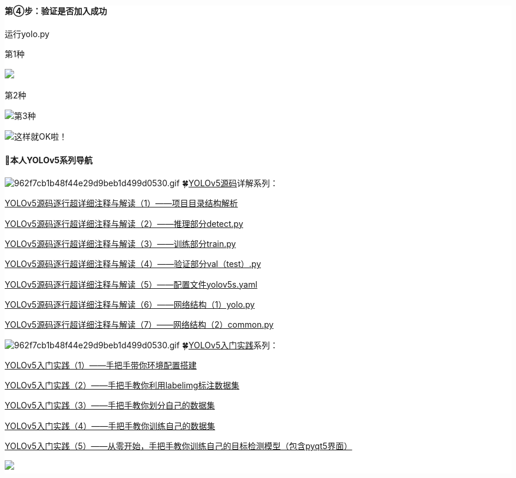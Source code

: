 #### 第④步：验证是否加入成功 

运行yolo.py

第1种

![](https://i-blog.csdnimg.cn/blog_migrate/bf3d6792ed8ad766974e4863a44a7238.png)

第2种

![](https://i-blog.csdnimg.cn/blog_migrate/8942b50c7809a8b52a86a543c2cd4ddd.png)第3种

![](https://i-blog.csdnimg.cn/blog_migrate/74a4120b9b2555bb16a0306e7ed775a1.png)这样就OK啦！

#### 🌟本人YOLOv5系列导航 

![962f7cb1b48f44e29d9beb1d499d0530.gif](https://i-blog.csdnimg.cn/blog_migrate/ac3c5d6bfbcbf982e8e9e3632d7f20d1.gif) 🍀[YOLOv5源码][YOLOv5 1]详解系列：

[YOLOv5源码逐行超详细注释与解读（1）——项目目录结构解析][YOLOv5_1]

[YOLOv5源码逐行超详细注释与解读（2）——推理部分detect.py][YOLOv5_2_detect.py]

[YOLOv5源码逐行超详细注释与解读（3）——训练部分train.py][YOLOv5_3_train.py]

[YOLOv5源码逐行超详细注释与解读（4）——验证部分val（test）.py][YOLOv5_4_val_test_.py]

[YOLOv5源码逐行超详细注释与解读（5）——配置文件yolov5s.yaml][YOLOv5_5_yolov5s.yaml]

[YOLOv5源码逐行超详细注释与解读（6）——网络结构（1）yolo.py][YOLOv5_6_1_yolo.py]

[YOLOv5源码逐行超详细注释与解读（7）——网络结构（2）common.py][YOLOv5_7_2_common.py]

![962f7cb1b48f44e29d9beb1d499d0530.gif](https://i-blog.csdnimg.cn/blog_migrate/ac3c5d6bfbcbf982e8e9e3632d7f20d1.gif) 🍀[YOLOv5入门实践][YOLOv5 1]系列：

[YOLOv5入门实践（1）——手把手带你环境配置搭建][YOLOv5_1 1]

[YOLOv5入门实践（2）——手把手教你利用labelimg标注数据集][YOLOv5_2_labelimg]

[YOLOv5入门实践（3）——手把手教你划分自己的数据集][YOLOv5_3]

[YOLOv5入门实践（4）——手把手教你训练自己的数据集][YOLOv5_4]

[YOLOv5入门实践（5）——从零开始，手把手教你训练自己的目标检测模型（包含pyqt5界面）][YOLOv5_5_pyqt5]

![](https://i-blog.csdnimg.cn/blog_migrate/2c2007740e861597f69f381c445a3199.gif)


[YOLOv5_0]: https://blog.csdn.net/weixin_43334693/article/details/130564848?spm=1001.2014.3001.5501
[YOLOv5_1_SE]: https://blog.csdn.net/weixin_43334693/article/details/130551913?spm=1001.2014.3001.5501
[YOLOv5_2_CBAM]: https://blog.csdn.net/weixin_43334693/article/details/130587102?spm=1001.2014.3001.5501
[YOLOv5_3_CA]: https://blog.csdn.net/weixin_43334693/article/details/130619604?spm=1001.2014.3001.5501
[YOLOv5_4_ECA]: https://blog.csdn.net/weixin_43334693/article/details/130641318?spm=1001.2014.3001.5501
[YOLOv5_5_ MobileNetV3]: https://blog.csdn.net/weixin_43334693/article/details/130832933?spm=1001.2014.3001.5501
[YOLOv5_6_ ShuffleNetV2]: https://blog.csdn.net/weixin_43334693/article/details/131008642?spm=1001.2014.3001.5501
[YOLOv5_7_SimAM]: https://blog.csdn.net/weixin_43334693/article/details/131031541?spm=1001.2014.3001.5501
[YOLOv5_8_SOCA]: https://blog.csdn.net/weixin_43334693/article/details/131053284?spm=1001.2014.3001.5501
[YOLOv5_9_EfficientNetv2]: https://blog.csdn.net/weixin_43334693/article/details/131207097?csdn_share_tail=%7B%22type%22%3A%22blog%22%2C%22rType%22%3A%22article%22%2C%22rId%22%3A%22131207097%22%2C%22source%22%3A%22weixin_43334693%22%7D
[YOLOv5_10_GhostNet]: https://blog.csdn.net/weixin_43334693/article/details/131235113?spm=1001.2014.3001.5501
[YOLOv5_11_EIoU_AlphaIoU_SIoU_WIoU]: https://blog.csdn.net/weixin_43334693/article/details/131350224?spm=1001.2014.3001.5501
[YOLOv5_12_Neck_BiFPN]: https://blog.csdn.net/weixin_43334693/article/details/131461294?spm=1001.2014.3001.5501
[YOLOv5_13_SiLU_ReLU_ELU_Hardswish_Mish_Softplus_AconC]: https://blog.csdn.net/weixin_43334693/article/details/131513850?spm=1001.2014.3001.5502
[YOLOv5_14_NMS_ DIoU-NMS_CIoU-NMS_EIoU-NMS_GIoU-NMS _SIoU-NMS_Soft-NMS]: https://blog.csdn.net/weixin_43334693/article/details/131552028?spm=1001.2014.3001.5501
[YOLOv5_15]: https://blog.csdn.net/weixin_43334693/article/details/131613721?spm=1001.2014.3001.5502
[YOLOv5_16_EMA_ICASSP2023]: https://blog.csdn.net/weixin_43334693/article/details/131973273?spm=1001.2014.3001.5501
[YOLOv5_17_IoU_MPDIoU_ELSEVIER 2023_WIoU_EIoU]: https://blog.csdn.net/weixin_43334693/article/details/131999141?spm=1001.2014.3001.5501
[YOLOv5_18_Neck_AFPN_PAFPN]: https://blog.csdn.net/weixin_43334693/article/details/132070079?spm=1001.2014.3001.5501
[YOLOv5_19_Swin TransformerV1_ViT]: https://blog.csdn.net/weixin_43334693/article/details/132161488?spm=1001.2014.3001.5501
[YOLOv5_20_BiFormer_CVPR2023]: https://blog.csdn.net/weixin_43334693/article/details/132203200?spm=1001.2014.3001.5502
[YOLOv5_21_RepViT_ ICCV 2023_ViT]: https://blog.csdn.net/weixin_43334693/article/details/132211831?spm=1001.2014.3001.5501
[YOLOv5_22_MobileViTv1_ ViT]: https://blog.csdn.net/weixin_43334693/article/details/132367429?csdn_share_tail=%7B%22type%22%3A%22blog%22%2C%22rType%22%3A%22article%22%2C%22rId%22%3A%22132367429%22%2C%22source%22%3A%22weixin_43334693%22%7D
[YOLOv5_23_MobileViTv2_ Transformer]: https://blog.csdn.net/weixin_43334693/article/details/132428203?spm=1001.2014.3001.5502
[YOLOv5_24_MobileViTv3]: https://blog.csdn.net/weixin_43334693/article/details/133199471?spm=1001.2014.3001.5502
[YOLOv5_25_LSKNet]: https://blog.csdn.net/weixin_43334693/article/details/135510571?spm=1001.2014.3001.5501
[YOLOv5_26_RFAConv]: https://blog.csdn.net/weixin_43334693/article/details/135562865?spm=1001.2014.3001.5501
[_SCCONV_]: #%F0%9F%9A%80%C2%A0%E4%B8%80%E3%80%81SCCONV%E4%BB%8B%E7%BB%8D%C2%A0
[1.1 SCCONV_]: #1.1%C2%A0SCCONV%E7%AE%80%E4%BB%8B%C2%A0
[1.2 SCCONV]: #1.2%C2%A0SCCONV%E7%BD%91%E7%BB%9C%E7%BB%93%E6%9E%84
[1_SCCONV]: #%EF%BC%881%EF%BC%89SCCONV%E6%80%BB%E6%A8%A1%E5%9D%97
[2_SRU]: #%EF%BC%882%EF%BC%89SRU%EF%BC%88%E7%A9%BA%E9%97%B4%E9%87%8D%E5%BB%BA%E5%8D%95%E5%85%83%EF%BC%89
[Link 1]: #%E4%BB%A3%E7%A0%81%E5%AE%9E%E7%8E%B0
[3_CRU]: #%EF%BC%883%EF%BC%89CRU%20%E9%80%9A%E9%81%93%E9%87%8D%E5%BB%BA%E5%8D%95%E5%85%83
[Link 2]: #%F0%9F%9A%80%E4%BA%8C%E3%80%81%E5%85%B7%E4%BD%93%E6%B7%BB%E5%8A%A0%E6%96%B9%E6%B3%95
[2.1 _]: #%C2%A02.1%20%E6%B7%BB%E5%8A%A0%E9%A1%BA%E5%BA%8F%C2%A0
[2.2 _]: #2.2%20%E5%85%B7%E4%BD%93%E6%B7%BB%E5%8A%A0%E6%AD%A5%E9%AA%A4%C2%A0
[common.py_ScConv_]: #%E7%AC%AC%E2%91%A0%E6%AD%A5%EF%BC%9A%E5%9C%A8common.py%E4%B8%AD%E6%B7%BB%E5%8A%A0LSK%E6%A8%A1%E5%9D%97%C2%A0
[yolo.py_]: #%E7%AC%AC%E2%91%A1%E6%AD%A5%EF%BC%9A%E4%BF%AE%E6%94%B9yolo.py%E6%96%87%E4%BB%B6%C2%A0
[_yaml_]: #%C2%A0%E7%AC%AC%E2%91%A2%E6%AD%A5%EF%BC%9A%E5%88%9B%E5%BB%BA%E8%87%AA%E5%AE%9A%E4%B9%89%E7%9A%84yaml%E6%96%87%E4%BB%B6%C2%A0%C2%A0%C2%A0
[Link 3]: #%C2%A0%E7%AC%AC%E2%91%A3%E6%AD%A5%EF%BC%9A%E9%AA%8C%E8%AF%81%E6%98%AF%E5%90%A6%E5%8A%A0%E5%85%A5%E6%88%90%E5%8A%9F

[YOLOv5]: #%F0%9F%8C%9F%E6%9C%AC%E4%BA%BAYOLOv5%E7%B3%BB%E5%88%97%E5%AF%BC%E8%88%AA
[https_openaccess.thecvf.com_content_CVPR2023_papers_Li_SCConv_Spatial_and_Channel_Reconstruction_Convolution_for_Feature_Redundancy_CVPR_2023_paper.pdf]: https://openaccess.thecvf.com/content/CVPR2023/papers/Li_SCConv_Spatial_and_Channel_Reconstruction_Convolution_for_Feature_Redundancy_CVPR_2023_paper.pdf
[https_github.com_cheng-haha_ScConv]: https://github.com/cheng-haha/ScConv
[YOLOv5 1]: https://so.csdn.net/so/search?q=YOLOv5%E6%BA%90%E7%A0%81&spm=1001.2101.3001.7020
[YOLOv5_1]: https://blog.csdn.net/weixin_43334693/article/details/129356033?spm=1001.2014.3001.5501
[YOLOv5_2_detect.py]: https://blog.csdn.net/weixin_43334693/article/details/129349094?spm=1001.2014.3001.5501
[YOLOv5_3_train.py]: https://blog.csdn.net/weixin_43334693/article/details/129460666?spm=1001.2014.3001.5501
[YOLOv5_4_val_test_.py]: https://blog.csdn.net/weixin_43334693/article/details/129649553?spm=1001.2014.3001.5501
[YOLOv5_5_yolov5s.yaml]: https://blog.csdn.net/weixin_43334693/article/details/129697521?spm=1001.2014.3001.5501
[YOLOv5_6_1_yolo.py]: https://blog.csdn.net/weixin_43334693/article/details/129803802?spm=1001.2014.3001.5501
[YOLOv5_7_2_common.py]: https://blog.csdn.net/weixin_43334693/article/details/129854764?spm=1001.2014.3001.5501
[YOLOv5_1 1]: https://blog.csdn.net/weixin_43334693/article/details/129981848?spm=1001.2014.3001.5501
[YOLOv5_2_labelimg]: https://blog.csdn.net/weixin_43334693/article/details/129995604?spm=1001.2014.3001.5501
[YOLOv5_3]: https://blog.csdn.net/weixin_43334693/article/details/130025866?spm=1001.2014.3001.5501
[YOLOv5_4]: https://blog.csdn.net/weixin_43334693/article/details/130043351?spm=1001.2014.3001.5501
[YOLOv5_5_pyqt5]: https://blog.csdn.net/weixin_43334693/article/details/130044342?spm=1001.2014.3001.5501